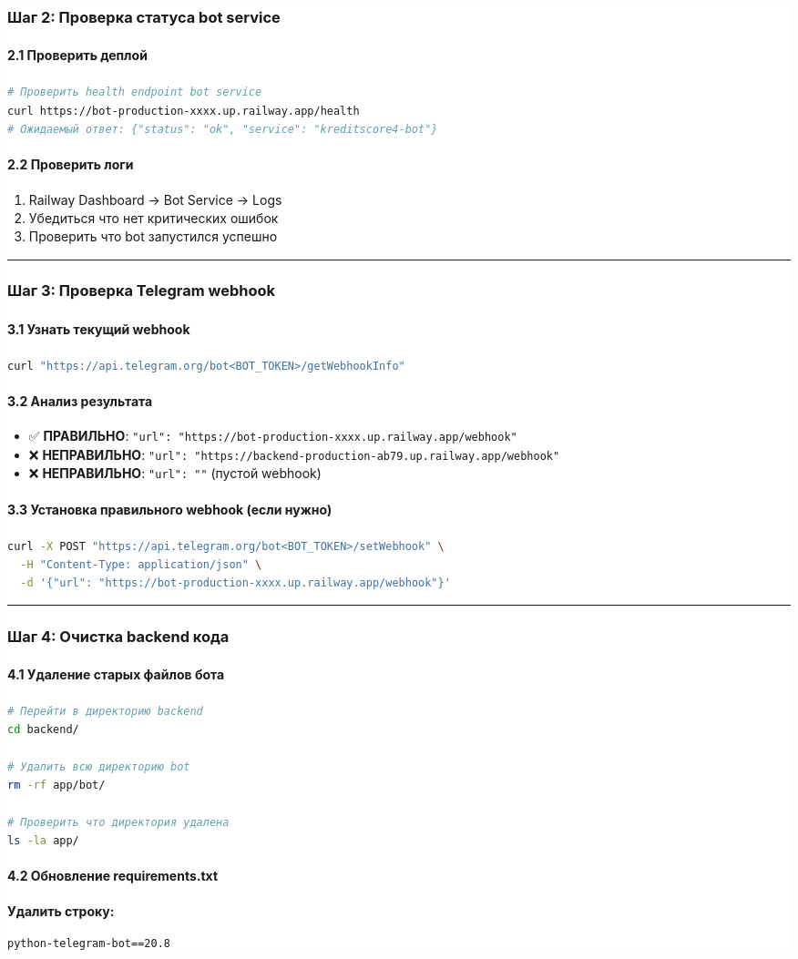 
### **Шаг 2: Проверка статуса bot service**

#### 2.1 Проверить деплой
```bash
# Проверить health endpoint bot service
curl https://bot-production-xxxx.up.railway.app/health
# Ожидаемый ответ: {"status": "ok", "service": "kreditscore4-bot"}
```

#### 2.2 Проверить логи
1. Railway Dashboard → Bot Service → Logs
2. Убедиться что нет критических ошибок
3. Проверить что bot запустился успешно

---

### **Шаг 3: Проверка Telegram webhook**

#### 3.1 Узнать текущий webhook
```bash
curl "https://api.telegram.org/bot<BOT_TOKEN>/getWebhookInfo"
```

#### 3.2 Анализ результата
- ✅ **ПРАВИЛЬНО**: `"url": "https://bot-production-xxxx.up.railway.app/webhook"`
- ❌ **НЕПРАВИЛЬНО**: `"url": "https://backend-production-ab79.up.railway.app/webhook"`
- ❌ **НЕПРАВИЛЬНО**: `"url": ""` (пустой webhook)

#### 3.3 Установка правильного webhook (если нужно)
```bash
curl -X POST "https://api.telegram.org/bot<BOT_TOKEN>/setWebhook" \
  -H "Content-Type: application/json" \
  -d '{"url": "https://bot-production-xxxx.up.railway.app/webhook"}'
```

---

### **Шаг 4: Очистка backend кода**

#### 4.1 Удаление старых файлов бота
```bash
# Перейти в директорию backend
cd backend/

# Удалить всю директорию bot
rm -rf app/bot/

# Проверить что директория удалена
ls -la app/
```

#### 4.2 Обновление requirements.txt
**Удалить строку:**
```
python-telegram-bot==20.8
```
